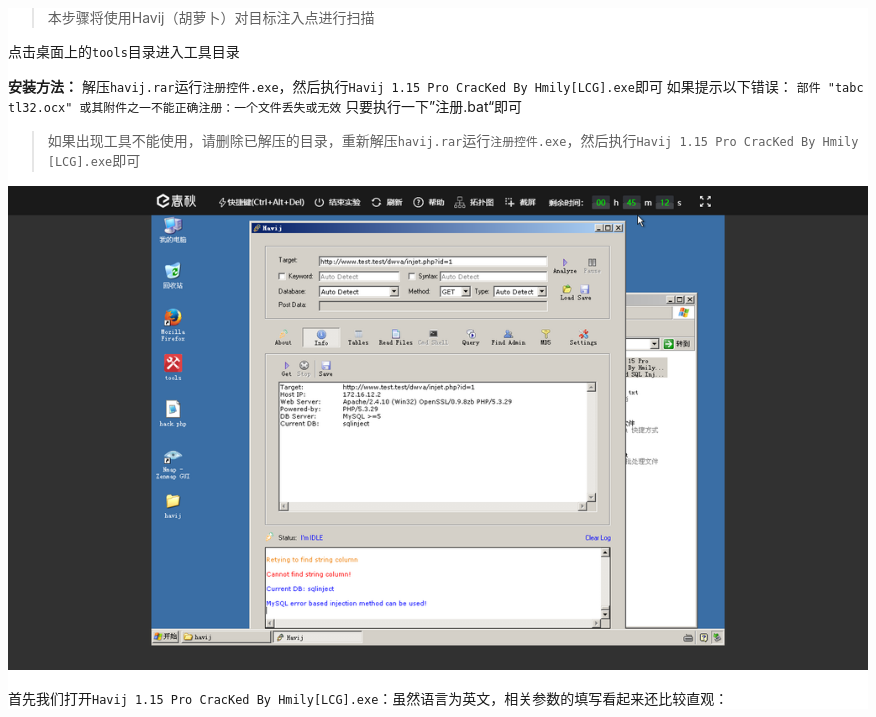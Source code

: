 <blockquote>
<p> 本步骤将使用Havij（胡萝卜）对目标注入点进行扫描</p>
</blockquote>
<p>点击桌面上的<code>tools</code>目录进入工具目录</p>
<p><strong>安装方法：</strong>
解压<code>havij.rar</code>运行<code>注册控件.exe</code>，然后执行<code>Havij 1.15 Pro CracKed By Hmily[LCG].exe</code>即可
如果提示以下错误： 
<code>部件 "tabctl32.ocx" 或其附件之一不能正确注册：一个文件丢失或无效</code>
只要执行一下”注册.bat“即可</p>
<blockquote>
<p>如果出现工具不能使用，请删除已解压的目录，重新解压<code>havij.rar</code>运行<code>注册控件.exe</code>，然后执行<code>Havij 1.15 Pro CracKed By Hmily[LCG].exe</code>即可</p>
</blockquote>
<p><img src="picture/img (62).png" alt="Alt text"></p>
<p>首先我们打开<code>Havij 1.15 Pro CracKed By Hmily[LCG].exe</code>：虽然语言为英文，相关参数的填写看起来还比较直观：</p>